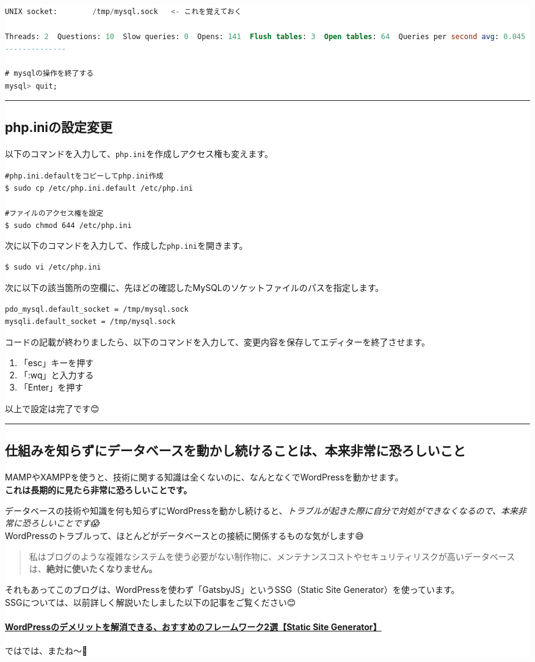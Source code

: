 ```sql
UNIX socket:        /tmp/mysql.sock   <- これを覚えておく

Threads: 2  Questions: 10  Slow queries: 0  Opens: 141  Flush tables: 3  Open tables: 64  Queries per second avg: 0.045
--------------

# mysqlの操作を終了する
mysql> quit;
```

---

## php.iniの設定変更

以下のコマンドを入力して、`php.ini`を作成しアクセス権も変えます。

```shell
#php.ini.defaultをコピーしてphp.ini作成
$ sudo cp /etc/php.ini.default /etc/php.ini

#ファイルのアクセス権を設定
$ sudo chmod 644 /etc/php.ini
```

次に以下のコマンドを入力して、作成した`php.ini`を開きます。

```shell
$ sudo vi /etc/php.ini
```

次に以下の該当箇所の空欄に、先ほどの確認したMySQLのソケットファイルのパスを指定します。

```shell
pdo_mysql.default_socket = /tmp/mysql.sock
mysqli.default_socket = /tmp/mysql.sock
```

コードの記載が終わりましたら、以下のコマンドを入力して、変更内容を保存してエディターを終了させます。

1. 「esc」キーを押す
2. 「:wq」と入力する
3. 「Enter」を押す

以上で設定は完了です😊

---

## 仕組みを知らずにデータベースを動かし続けることは、本来非常に恐ろしいこと

MAMPやXAMPPを使うと、技術に関する知識は全くないのに、なんとなくでWordPressを動かせます。  
**これは長期的に見たら非常に恐ろしいことです。**

データベースの技術や知識を何も知らずにWordPressを動かし続けると、*トラブルが起きた際に自分で対処ができなくなるので、本来非常に恐ろしいことです😱*  
WordPressのトラブルって、ほとんどがデータベースとの接続に関係するものな気がします😅

> 私はブログのような複雑なシステムを使う必要がない制作物に、メンテナンスコストやセキュリティリスクが高いデータベースは、**絶対に使いたくなりません。**  

それもあってこのブログは、WordPressを使わず「GatsbyJS」というSSG（Static Site Generator）を使っています。  
SSGについては、以前詳しく解説いたしました以下の記事をご覧ください😊

#### [WordPressのデメリットを解消できる、おすすめのフレームワーク2選【Static Site Generator】](/wordpress/demerit_resolution)

ではでは、またね〜🤗

